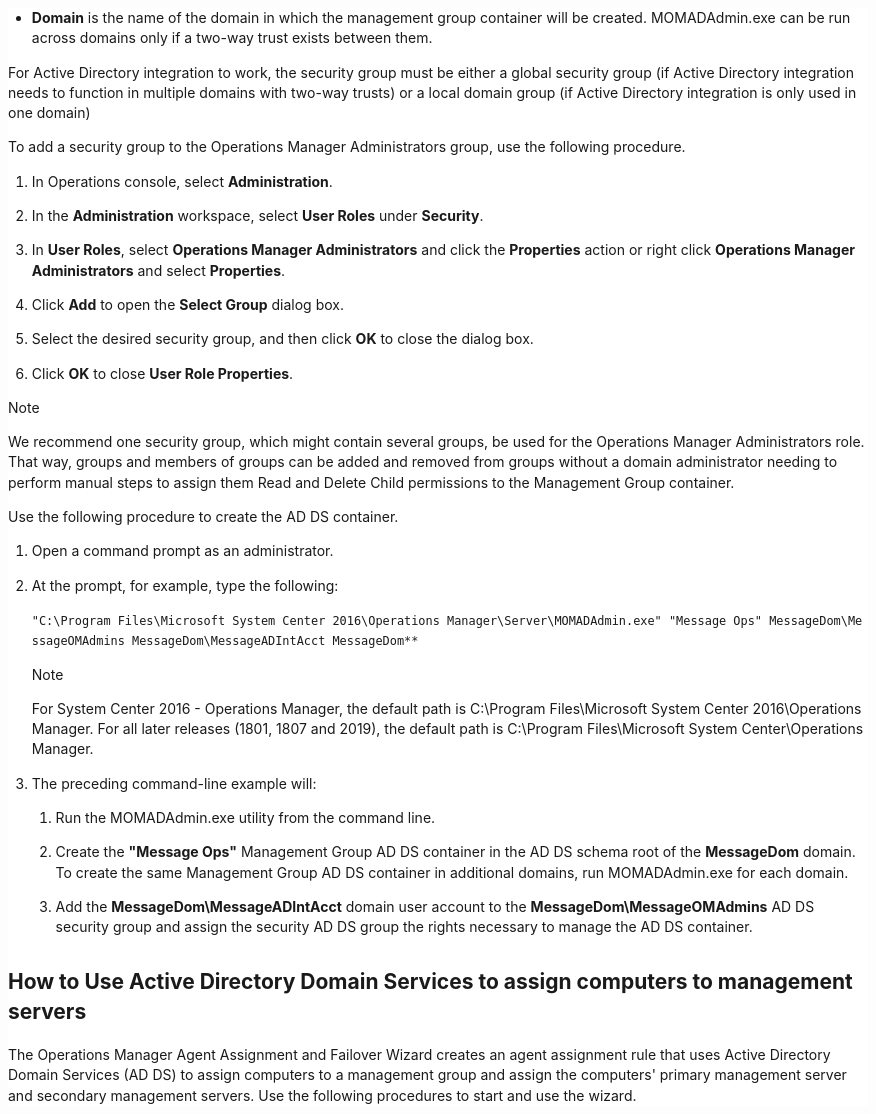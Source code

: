 * **Domain** is the name of the domain in which the management group container will be created. MOMADAdmin.exe can be run across domains only if a two-way trust exists between them.  

For Active Directory integration to work, the security group must be either a global security group (if Active Directory integration needs to function in multiple domains with two-way trusts) or a local domain group (if Active Directory integration is only used in one domain)  

To add a security group to the Operations Manager Administrators group, use the following procedure.

1.  In Operations console, select **Administration**.  

2.  In the **Administration** workspace, select **User Roles** under **Security**.  

3.  In **User Roles**, select **Operations Manager Administrators** and click the **Properties** action or right click **Operations Manager Administrators** and select **Properties**.  

4.  Click **Add** to open the **Select Group** dialog box.  

5.  Select the desired security group, and then click **OK** to close the dialog box.  

6.  Click **OK** to close **User Role Properties**.  

> [!NOTE]  
> We recommend one security group, which might contain several groups, be used for the Operations Manager Administrators role. That way, groups and members of groups can be added and removed from groups without a domain administrator needing to perform manual steps to assign them Read and Delete Child permissions to the Management Group container.  

Use the following procedure to create the AD DS container.

1.  Open a command prompt as an administrator.  

2.  At the prompt, for example, type the following:  

     `"C:\Program Files\Microsoft System Center 2016\Operations Manager\Server\MOMADAdmin.exe" "Message Ops" MessageDom\MessageOMAdmins MessageDom\MessageADIntAcct MessageDom**`

    >[!NOTE]
    > For System Center 2016 - Operations Manager, the default path is C:\Program Files\Microsoft System Center 2016\Operations Manager.  For all later releases (1801, 1807 and 2019), the default path is C:\Program Files\Microsoft System Center\Operations Manager.
    >

3.  The preceding command-line example will:  

      1.  Run the MOMADAdmin.exe utility from the command line.  

      2.  Create the **"Message Ops"** Management Group AD DS container in the AD DS schema root of the **MessageDom** domain. To create the same Management Group AD DS container in additional domains, run MOMADAdmin.exe for each domain.  

      3.  Add the **MessageDom\MessageADIntAcct** domain user account to the **MessageDom\MessageOMAdmins** AD DS security group and assign the security AD DS group the rights necessary to manage the AD DS container.  

## How to Use Active Directory Domain Services to assign computers to management servers
The Operations Manager Agent Assignment and Failover Wizard creates an agent assignment rule that uses Active Directory Domain Services (AD DS) to assign computers to a management group and assign the computers' primary management server and secondary management servers. Use the following procedures to start and use the wizard.  
